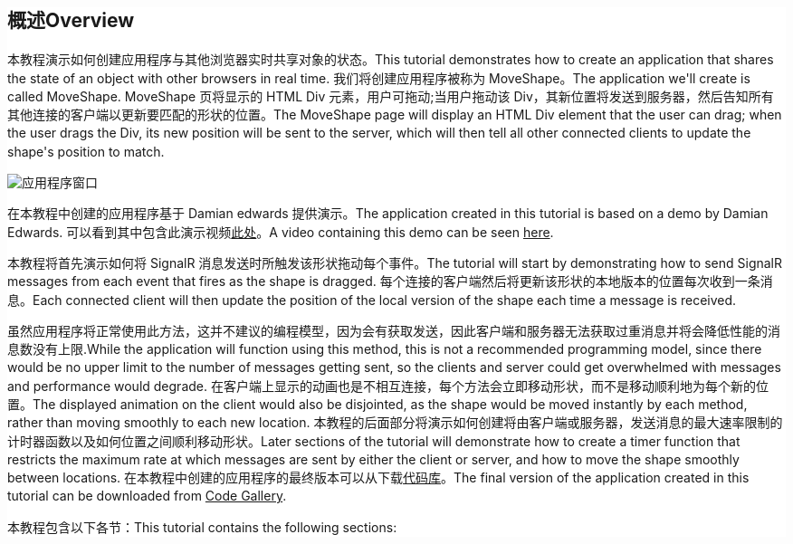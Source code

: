 
## <a name="overview"></a><span data-ttu-id="5de4e-113">概述</span><span class="sxs-lookup"><span data-stu-id="5de4e-113">Overview</span></span>

<span data-ttu-id="5de4e-114">本教程演示如何创建应用程序与其他浏览器实时共享对象的状态。</span><span class="sxs-lookup"><span data-stu-id="5de4e-114">This tutorial demonstrates how to create an application that shares the state of an object with other browsers in real time.</span></span> <span data-ttu-id="5de4e-115">我们将创建应用程序被称为 MoveShape。</span><span class="sxs-lookup"><span data-stu-id="5de4e-115">The application we'll create is called MoveShape.</span></span> <span data-ttu-id="5de4e-116">MoveShape 页将显示的 HTML Div 元素，用户可拖动;当用户拖动该 Div，其新位置将发送到服务器，然后告知所有其他连接的客户端以更新要匹配的形状的位置。</span><span class="sxs-lookup"><span data-stu-id="5de4e-116">The MoveShape page will display an HTML Div element that the user can drag; when the user drags the Div, its new position will be sent to the server, which will then tell all other connected clients to update the shape's position to match.</span></span>

![应用程序窗口](tutorial-high-frequency-realtime-with-signalr/_static/image1.png)

<span data-ttu-id="5de4e-118">在本教程中创建的应用程序基于 Damian edwards 提供演示。</span><span class="sxs-lookup"><span data-stu-id="5de4e-118">The application created in this tutorial is based on a demo by Damian Edwards.</span></span> <span data-ttu-id="5de4e-119">可以看到其中包含此演示视频[此处](https://channel9.msdn.com/Series/Building-Web-Apps-with-ASP-NET-Jump-Start/Building-Web-Apps-with-ASPNET-Jump-Start-08-Real-time-Communication-with-SignalR)。</span><span class="sxs-lookup"><span data-stu-id="5de4e-119">A video containing this demo can be seen [here](https://channel9.msdn.com/Series/Building-Web-Apps-with-ASP-NET-Jump-Start/Building-Web-Apps-with-ASPNET-Jump-Start-08-Real-time-Communication-with-SignalR).</span></span>

<span data-ttu-id="5de4e-120">本教程将首先演示如何将 SignalR 消息发送时所触发该形状拖动每个事件。</span><span class="sxs-lookup"><span data-stu-id="5de4e-120">The tutorial will start by demonstrating how to send SignalR messages from each event that fires as the shape is dragged.</span></span> <span data-ttu-id="5de4e-121">每个连接的客户端然后将更新该形状的本地版本的位置每次收到一条消息。</span><span class="sxs-lookup"><span data-stu-id="5de4e-121">Each connected client will then update the position of the local version of the shape each time a message is received.</span></span>

<span data-ttu-id="5de4e-122">虽然应用程序将正常使用此方法，这并不建议的编程模型，因为会有获取发送，因此客户端和服务器无法获取过重消息并将会降低性能的消息数没有上限.</span><span class="sxs-lookup"><span data-stu-id="5de4e-122">While the application will function using this method, this is not a recommended programming model, since there would be no upper limit to the number of messages getting sent, so the clients and server could get overwhelmed with messages and performance would degrade.</span></span> <span data-ttu-id="5de4e-123">在客户端上显示的动画也是不相互连接，每个方法会立即移动形状，而不是移动顺利地为每个新的位置。</span><span class="sxs-lookup"><span data-stu-id="5de4e-123">The displayed animation on the client would also be disjointed, as the shape would be moved instantly by each method, rather than moving smoothly to each new location.</span></span> <span data-ttu-id="5de4e-124">本教程的后面部分将演示如何创建将由客户端或服务器，发送消息的最大速率限制的计时器函数以及如何位置之间顺利移动形状。</span><span class="sxs-lookup"><span data-stu-id="5de4e-124">Later sections of the tutorial will demonstrate how to create a timer function that restricts the maximum rate at which messages are sent by either the client or server, and how to move the shape smoothly between locations.</span></span> <span data-ttu-id="5de4e-125">在本教程中创建的应用程序的最终版本可以从下载[代码库](https://code.msdn.microsoft.com/SignalR-MoveShape-demo-3366dac6)。</span><span class="sxs-lookup"><span data-stu-id="5de4e-125">The final version of the application created in this tutorial can be downloaded from [Code Gallery](https://code.msdn.microsoft.com/SignalR-MoveShape-demo-3366dac6).</span></span>

<span data-ttu-id="5de4e-126">本教程包含以下各节：</span><span class="sxs-lookup"><span data-stu-id="5de4e-126">This tutorial contains the following sections:</span></span>
